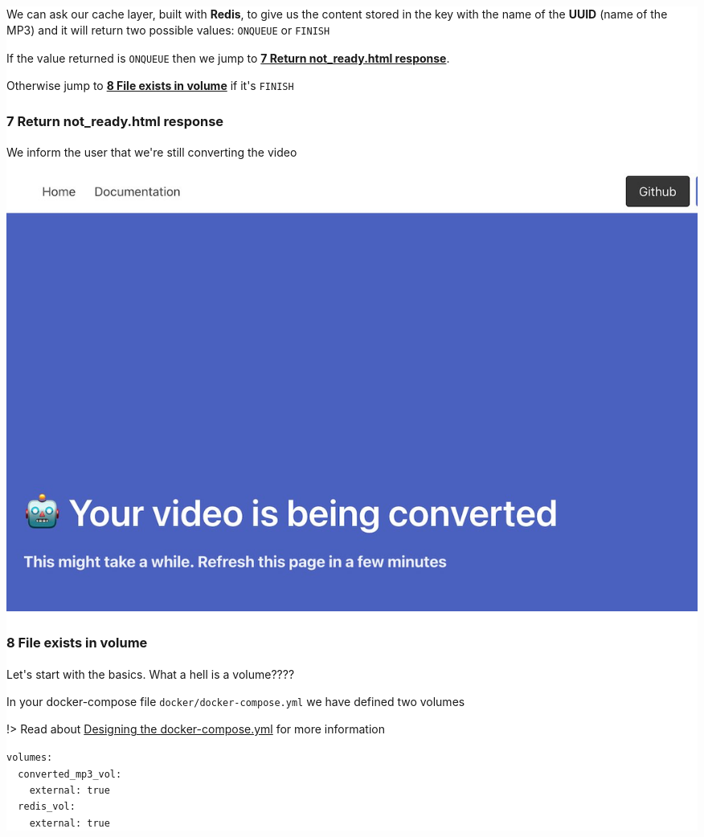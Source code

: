 We can ask our cache layer, built with **Redis**, to give us the content stored in the key with the name of the **UUID** (name of the MP3) and it will return two possible values: `ONQUEUE` or `FINISH`

If the value returned is `ONQUEUE` then we jump to **[7 Return not_ready.html response](/app/backend?id=_7-return-not_readyhtml-response)**.

Otherwise jump to **[8 File exists in volume](/app/backend?id=_8-file-exists-in-volume)** if it's `FINISH`

### 7 Return not_ready.html response

We inform the user that we're still converting the video

![File not ready](../images/file-not-ready.jpg)

### 8 File exists in volume

Let's start with the basics. What a hell is a volume????

In your docker-compose file `docker/docker-compose.yml` we have defined two volumes

!> Read about [Designing the docker-compose.yml](/coming-soon) for more information

```
volumes:
  converted_mp3_vol:
    external: true
  redis_vol:
    external: true
```
